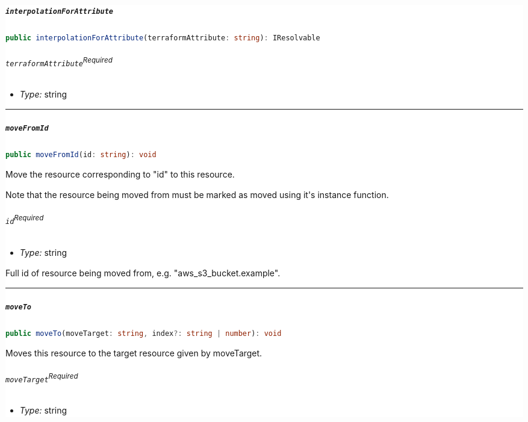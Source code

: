 ##### `interpolationForAttribute` <a name="interpolationForAttribute" id="rhizo-co-terraform-provider-oci.identityDomainsOauth2ClientCredential.IdentityDomainsOauth2ClientCredential.interpolationForAttribute"></a>

```typescript
public interpolationForAttribute(terraformAttribute: string): IResolvable
```

###### `terraformAttribute`<sup>Required</sup> <a name="terraformAttribute" id="rhizo-co-terraform-provider-oci.identityDomainsOauth2ClientCredential.IdentityDomainsOauth2ClientCredential.interpolationForAttribute.parameter.terraformAttribute"></a>

- *Type:* string

---

##### `moveFromId` <a name="moveFromId" id="rhizo-co-terraform-provider-oci.identityDomainsOauth2ClientCredential.IdentityDomainsOauth2ClientCredential.moveFromId"></a>

```typescript
public moveFromId(id: string): void
```

Move the resource corresponding to "id" to this resource.

Note that the resource being moved from must be marked as moved using it's instance function.

###### `id`<sup>Required</sup> <a name="id" id="rhizo-co-terraform-provider-oci.identityDomainsOauth2ClientCredential.IdentityDomainsOauth2ClientCredential.moveFromId.parameter.id"></a>

- *Type:* string

Full id of resource being moved from, e.g. "aws_s3_bucket.example".

---

##### `moveTo` <a name="moveTo" id="rhizo-co-terraform-provider-oci.identityDomainsOauth2ClientCredential.IdentityDomainsOauth2ClientCredential.moveTo"></a>

```typescript
public moveTo(moveTarget: string, index?: string | number): void
```

Moves this resource to the target resource given by moveTarget.

###### `moveTarget`<sup>Required</sup> <a name="moveTarget" id="rhizo-co-terraform-provider-oci.identityDomainsOauth2ClientCredential.IdentityDomainsOauth2ClientCredential.moveTo.parameter.moveTarget"></a>

- *Type:* string
